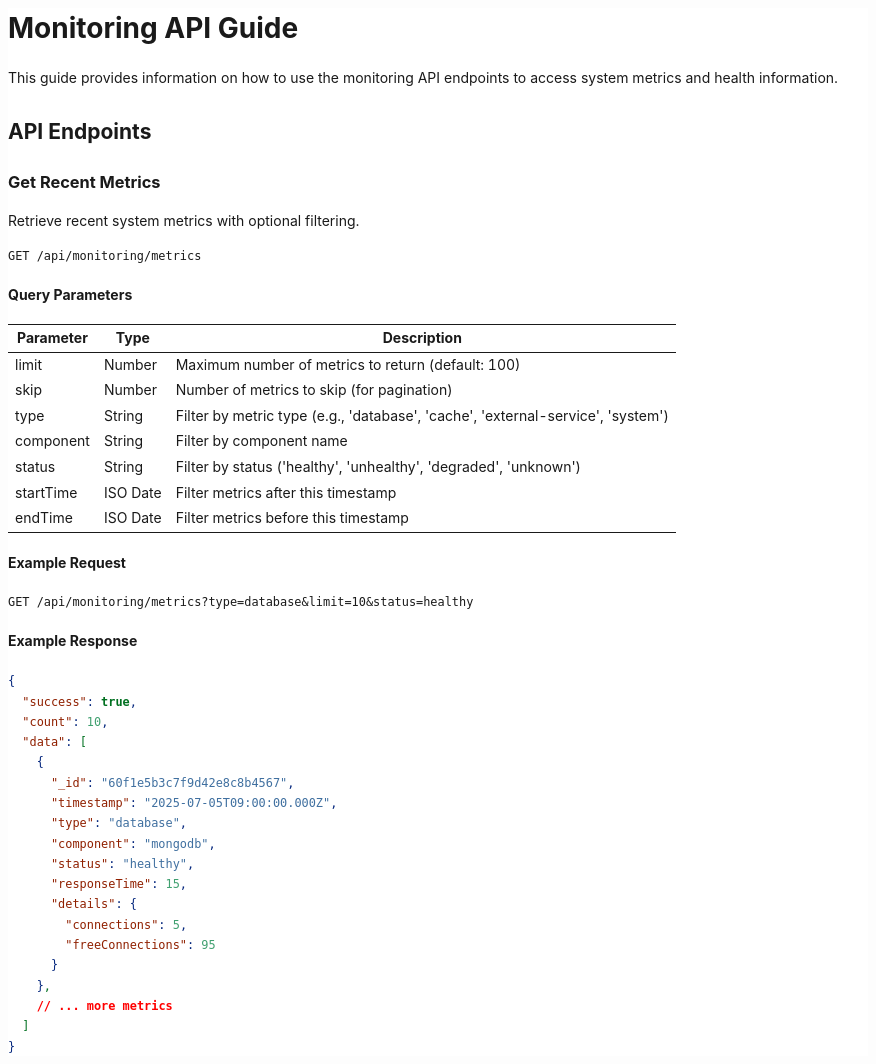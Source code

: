 # Monitoring API Guide

This guide provides information on how to use the monitoring API endpoints to access system metrics and health information.

## API Endpoints

### Get Recent Metrics

Retrieve recent system metrics with optional filtering.

```
GET /api/monitoring/metrics
```

#### Query Parameters

| Parameter | Type | Description |
|-----------|------|-------------|
| limit | Number | Maximum number of metrics to return (default: 100) |
| skip | Number | Number of metrics to skip (for pagination) |
| type | String | Filter by metric type (e.g., 'database', 'cache', 'external-service', 'system') |
| component | String | Filter by component name |
| status | String | Filter by status ('healthy', 'unhealthy', 'degraded', 'unknown') |
| startTime | ISO Date | Filter metrics after this timestamp |
| endTime | ISO Date | Filter metrics before this timestamp |

#### Example Request

```
GET /api/monitoring/metrics?type=database&limit=10&status=healthy
```

#### Example Response

```json
{
  "success": true,
  "count": 10,
  "data": [
    {
      "_id": "60f1e5b3c7f9d42e8c8b4567",
      "timestamp": "2025-07-05T09:00:00.000Z",
      "type": "database",
      "component": "mongodb",
      "status": "healthy",
      "responseTime": 15,
      "details": {
        "connections": 5,
        "freeConnections": 95
      }
    },
    // ... more metrics
  ]
}
```
